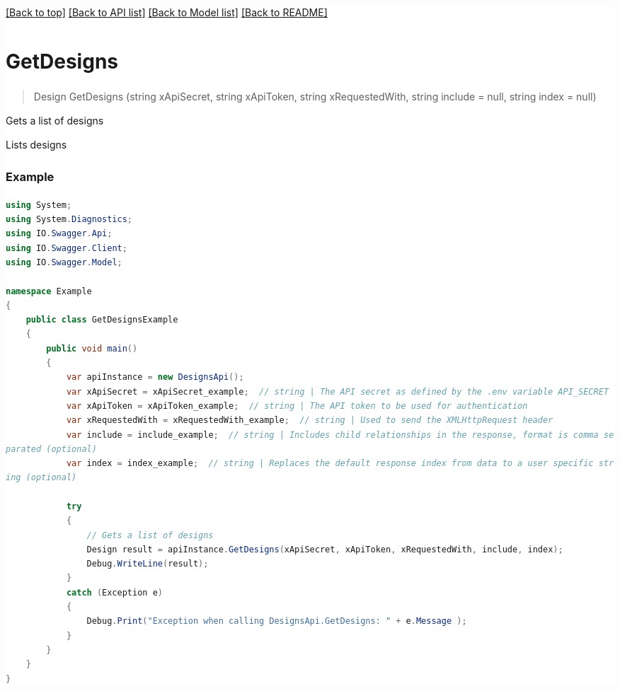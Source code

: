 [[Back to top]](#) [[Back to API list]](../README.md#documentation-for-api-endpoints) [[Back to Model list]](../README.md#documentation-for-models) [[Back to README]](../README.md)
<a name="getdesigns"></a>
# **GetDesigns**
> Design GetDesigns (string xApiSecret, string xApiToken, string xRequestedWith, string include = null, string index = null)

Gets a list of designs

Lists designs

### Example
```csharp
using System;
using System.Diagnostics;
using IO.Swagger.Api;
using IO.Swagger.Client;
using IO.Swagger.Model;

namespace Example
{
    public class GetDesignsExample
    {
        public void main()
        {
            var apiInstance = new DesignsApi();
            var xApiSecret = xApiSecret_example;  // string | The API secret as defined by the .env variable API_SECRET
            var xApiToken = xApiToken_example;  // string | The API token to be used for authentication
            var xRequestedWith = xRequestedWith_example;  // string | Used to send the XMLHttpRequest header
            var include = include_example;  // string | Includes child relationships in the response, format is comma separated (optional) 
            var index = index_example;  // string | Replaces the default response index from data to a user specific string (optional) 

            try
            {
                // Gets a list of designs
                Design result = apiInstance.GetDesigns(xApiSecret, xApiToken, xRequestedWith, include, index);
                Debug.WriteLine(result);
            }
            catch (Exception e)
            {
                Debug.Print("Exception when calling DesignsApi.GetDesigns: " + e.Message );
            }
        }
    }
}
```

